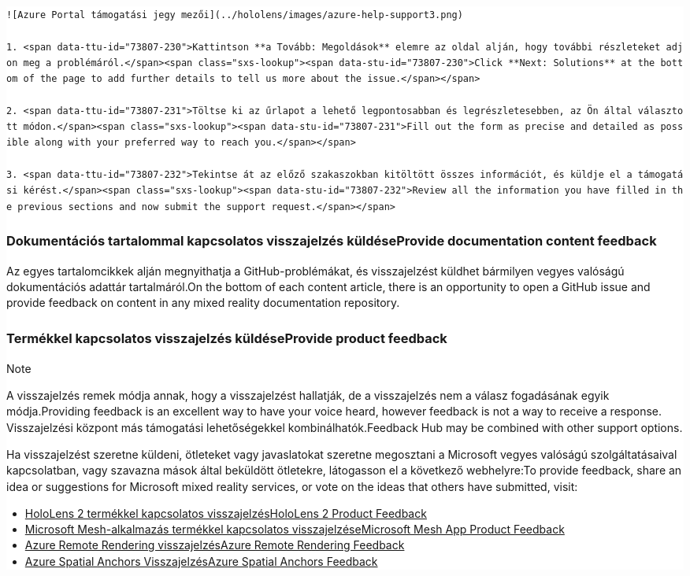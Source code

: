     ![Azure Portal támogatási jegy mezői](../hololens/images/azure-help-support3.png)

    1. <span data-ttu-id="73807-230">Kattintson **a Tovább: Megoldások** elemre az oldal alján, hogy további részleteket adjon meg a problémáról.</span><span class="sxs-lookup"><span data-stu-id="73807-230">Click **Next: Solutions** at the bottom of the page to add further details to tell us more about the issue.</span></span>

    2. <span data-ttu-id="73807-231">Töltse ki az űrlapot a lehető legpontosabban és legrészletesebben, az Ön által választott módon.</span><span class="sxs-lookup"><span data-stu-id="73807-231">Fill out the form as precise and detailed as possible along with your preferred way to reach you.</span></span>

    3. <span data-ttu-id="73807-232">Tekintse át az előző szakaszokban kitöltött összes információt, és küldje el a támogatási kérést.</span><span class="sxs-lookup"><span data-stu-id="73807-232">Review all the information you have filled in the previous sections and now submit the support request.</span></span>

### <a name="provide-documentation-content-feedback"></a><span data-ttu-id="73807-233">Dokumentációs tartalommal kapcsolatos visszajelzés küldése</span><span class="sxs-lookup"><span data-stu-id="73807-233">Provide documentation content feedback</span></span>

<span data-ttu-id="73807-234">Az egyes tartalomcikkek alján megnyithatja a GitHub-problémákat, és visszajelzést küldhet bármilyen vegyes valóságú dokumentációs adattár tartalmáról.</span><span class="sxs-lookup"><span data-stu-id="73807-234">On the bottom of each content article, there is an opportunity to open a GitHub issue and provide feedback on content in any mixed reality documentation repository.</span></span> 

### <a name="provide-product-feedback"></a><span data-ttu-id="73807-235">Termékkel kapcsolatos visszajelzés küldése</span><span class="sxs-lookup"><span data-stu-id="73807-235">Provide product feedback</span></span>

>[!Note]
><span data-ttu-id="73807-236">A visszajelzés remek módja annak, hogy a visszajelzést hallatják, de a visszajelzés nem a válasz fogadásának egyik módja.</span><span class="sxs-lookup"><span data-stu-id="73807-236">Providing feedback is an excellent way to have your voice heard, however feedback is not a way to receive a response.</span></span> <span data-ttu-id="73807-237">Visszajelzési központ más támogatási lehetőségekkel kombinálhatók.</span><span class="sxs-lookup"><span data-stu-id="73807-237">Feedback Hub may be combined with other support options.</span></span>

<span data-ttu-id="73807-238">Ha visszajelzést szeretne küldeni, ötleteket vagy javaslatokat szeretne megosztani a Microsoft vegyes valóságú szolgáltatásaival kapcsolatban, vagy szavazna mások által beküldött ötletekre, látogasson el a következő webhelyre:</span><span class="sxs-lookup"><span data-stu-id="73807-238">To provide feedback, share an idea or suggestions for Microsoft mixed reality services, or vote on the ideas that others have submitted, visit:</span></span> 

- [<span data-ttu-id="73807-239">HoloLens 2 termékkel kapcsolatos visszajelzés</span><span class="sxs-lookup"><span data-stu-id="73807-239">HoloLens 2 Product Feedback</span></span>](https://docs.microsoft.com/hololens/hololens-feedback)
- [<span data-ttu-id="73807-240">Microsoft Mesh-alkalmazás termékkel kapcsolatos visszajelzése</span><span class="sxs-lookup"><span data-stu-id="73807-240">Microsoft Mesh App Product Feedback</span></span>](https://docs.microsoft.com/hololens/hololens-feedback)
- [<span data-ttu-id="73807-241">Azure Remote Rendering visszajelzés</span><span class="sxs-lookup"><span data-stu-id="73807-241">Azure Remote Rendering Feedback</span></span>](https://feedback.azure.com/forums/928696-azure-remote-rendering)
- [<span data-ttu-id="73807-242">Azure Spatial Anchors Visszajelzés</span><span class="sxs-lookup"><span data-stu-id="73807-242">Azure Spatial Anchors Feedback</span></span>](https://feedback.azure.com/forums/919252-azure-spatial-anchors)
